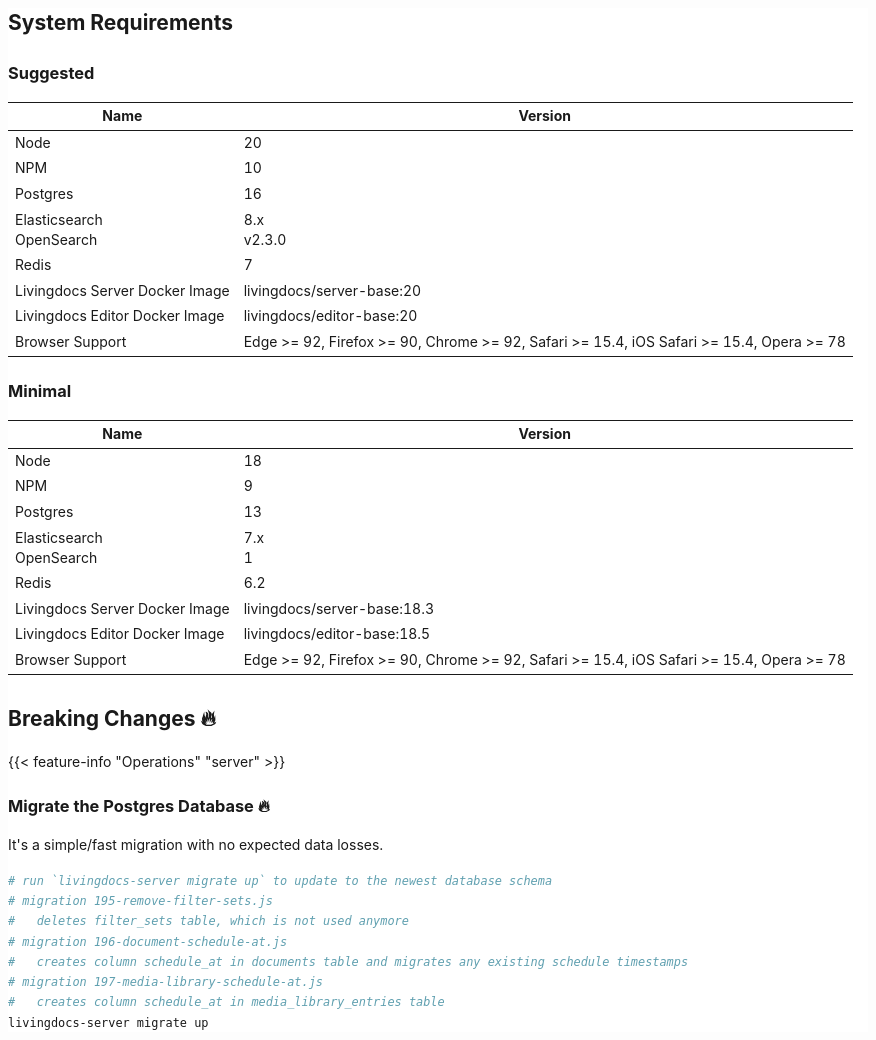 ## System Requirements

### Suggested

| Name                           | Version                                                                                  |
| ------------------------------ | ---------------------------------------------------------------------------------------- |
| Node                           | 20                                                                                       |
| NPM                            | 10                                                                                        |
| Postgres                       | 16                                                                                       |
| Elasticsearch<br/>OpenSearch   | 8.x<br/>v2.3.0                                                                           |
| Redis                          | 7                                                                                        |
| Livingdocs Server Docker Image | livingdocs/server-base:20                                                                |
| Livingdocs Editor Docker Image | livingdocs/editor-base:20                                                                |
| Browser Support                | Edge >= 92, Firefox >= 90, Chrome >= 92, Safari >= 15.4, iOS Safari >= 15.4, Opera >= 78 |

### Minimal

| Name                           | Version                                                                                  |
| ------------------------------ | ---------------------------------------------------------------------------------------- |
| Node                           | 18                                                                                       |
| NPM                            | 9                                                                                        |
| Postgres                       | 13                                                            |
| Elasticsearch<br/>OpenSearch   | 7.x<br/>1                                                                                |
| Redis                          | 6.2                                                                                      |
| Livingdocs Server Docker Image | livingdocs/server-base:18.3                                                              |
| Livingdocs Editor Docker Image | livingdocs/editor-base:18.5                                                              |
| Browser Support                | Edge >= 92, Firefox >= 90, Chrome >= 92, Safari >= 15.4, iOS Safari >= 15.4, Opera >= 78 |

## Breaking Changes 🔥

{{< feature-info "Operations" "server" >}}
### Migrate the Postgres Database :fire:

It's a simple/fast migration with no expected data losses.

```sh
# run `livingdocs-server migrate up` to update to the newest database schema
# migration 195-remove-filter-sets.js
#   deletes filter_sets table, which is not used anymore
# migration 196-document-schedule-at.js
#   creates column schedule_at in documents table and migrates any existing schedule timestamps
# migration 197-media-library-schedule-at.js
#   creates column schedule_at in media_library_entries table
livingdocs-server migrate up
```
